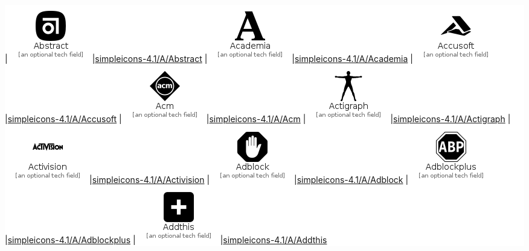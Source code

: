 |![Abstract](../simpleicons-4.1/A/Abstract.element.png)|[simpleicons-4.1/A/Abstract](../simpleicons-4.1/A/Abstract.md)
|![Academia](../simpleicons-4.1/A/Academia.element.png)|[simpleicons-4.1/A/Academia](../simpleicons-4.1/A/Academia.md)
|![Accusoft](../simpleicons-4.1/A/Accusoft.element.png)|[simpleicons-4.1/A/Accusoft](../simpleicons-4.1/A/Accusoft.md)
|![Acm](../simpleicons-4.1/A/Acm.element.png)|[simpleicons-4.1/A/Acm](../simpleicons-4.1/A/Acm.md)
|![Actigraph](../simpleicons-4.1/A/Actigraph.element.png)|[simpleicons-4.1/A/Actigraph](../simpleicons-4.1/A/Actigraph.md)
|![Activision](../simpleicons-4.1/A/Activision.element.png)|[simpleicons-4.1/A/Activision](../simpleicons-4.1/A/Activision.md)
|![Adblock](../simpleicons-4.1/A/Adblock.element.png)|[simpleicons-4.1/A/Adblock](../simpleicons-4.1/A/Adblock.md)
|![Adblockplus](../simpleicons-4.1/A/Adblockplus.element.png)|[simpleicons-4.1/A/Adblockplus](../simpleicons-4.1/A/Adblockplus.md)
|![Addthis](../simpleicons-4.1/A/Addthis.element.png)|[simpleicons-4.1/A/Addthis](../simpleicons-4.1/A/Addthis.md)
